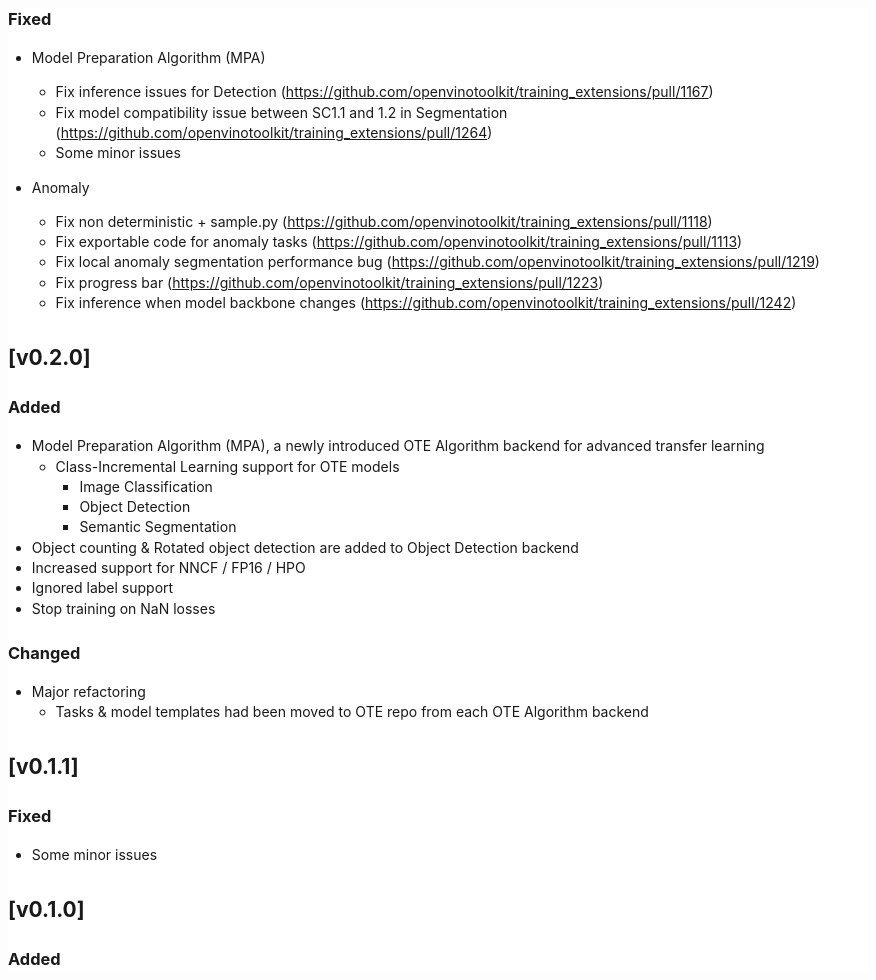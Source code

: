 ### Fixed

- Model Preparation Algorithm (MPA)

  - Fix inference issues for Detection (<https://github.com/openvinotoolkit/training_extensions/pull/1167>)
  - Fix model compatibility issue between SC1.1 and 1.2 in Segmentation (<https://github.com/openvinotoolkit/training_extensions/pull/1264>)
  - Some minor issues

- Anomaly
  - Fix non deterministic + sample.py (<https://github.com/openvinotoolkit/training_extensions/pull/1118>)
  - Fix exportable code for anomaly tasks (<https://github.com/openvinotoolkit/training_extensions/pull/1113>)
  - Fix local anomaly segmentation performance bug (<https://github.com/openvinotoolkit/training_extensions/pull/1219>)
  - Fix progress bar (<https://github.com/openvinotoolkit/training_extensions/pull/1223>)
  - Fix inference when model backbone changes (<https://github.com/openvinotoolkit/training_extensions/pull/1242>)

## \[v0.2.0\]

### Added

- Model Preparation Algorithm (MPA), a newly introduced OTE Algorithm backend for advanced transfer learning
  - Class-Incremental Learning support for OTE models
    - Image Classification
    - Object Detection
    - Semantic Segmentation
- Object counting & Rotated object detection are added to Object Detection backend
- Increased support for NNCF / FP16 / HPO
- Ignored label support
- Stop training on NaN losses

### Changed

- Major refactoring
  - Tasks & model templates had been moved to OTE repo from each OTE Algorithm backend

## \[v0.1.1\]

### Fixed

- Some minor issues

## \[v0.1.0\]

### Added
